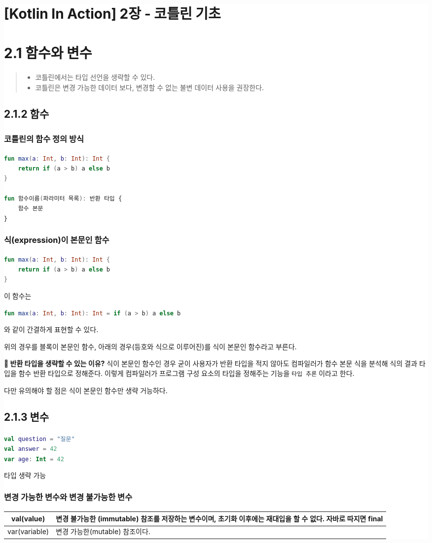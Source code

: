 # [Kotlin In Action] 2장 - 코틀린 기초

# 2.1 함수와 변수 
> - 코틀린에서는 타입 선언을 생략할 수 있다.
> - 코틀린은 변경 가능한 데이터 보다, 변경할 수 없는 불변 데이터 사용을 권장한다.

## 2.1.2 함수
### 코틀린의 함수 정의 방식
``` kotlin
fun max(a: Int, b: Int): Int {
    return if (a > b) a else b
}

fun 함수이름(파라미터 목록): 반환 타입 {
    함수 본문
}
```
### 식(expression)이 본문인 함수
``` kotlin
fun max(a: Int, b: Int): Int {
    return if (a > b) a else b
}
```
이 함수는
``` kotlin
fun max(a: Int, b: Int): Int = if (a > b) a else b
```
와 같이 간결하게 표현할 수 있다.

위의 경우를 블록이 본문인 함수, 아래의 경우(등호와 식으로 이루어진)를 식이 본문인 함수라고 부른다.

__🤔 반환 타입을 생략할 수 있는 이유?__
식이 본문인 함수인 경우 굳이 사용자가 반환 타입을 적지 않아도 컴파일러가 함수 본문 식을 분석해 식의 결과 타입을 함수 반환 타입으로 정해준다. 이렇게 컴파일러가 프로그램 구성 요소의 타입을 정해주는 기능을 `타입 추론` 이라고 한다.

다만 유의해야 할 점은 식이 본문인 함수만 생략 거능하다.

## 2.1.3 변수
``` kotlin
val question = "질문"
val answer = 42
var age: Int = 42
```
타입 생략 가능

### 변경 가능한 변수와 변경 불가능한 변수
|val(value)|변경 불가능한 (immutable) 참조를 저장하는 변수이며, 초기화 이후에는 재대입을 할 수 없다. 자바로 따지면 final
|---|---|
|var(variable)|변경 가능한(mutable) 참조이다.|
